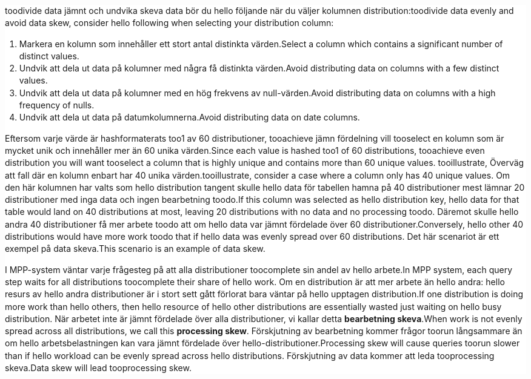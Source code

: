 <span data-ttu-id="51769-184">toodivide data jämnt och undvika skeva data bör du hello följande när du väljer kolumnen distribution:</span><span class="sxs-lookup"><span data-stu-id="51769-184">toodivide data evenly and avoid data skew, consider hello following when selecting your distribution column:</span></span>

1. <span data-ttu-id="51769-185">Markera en kolumn som innehåller ett stort antal distinkta värden.</span><span class="sxs-lookup"><span data-stu-id="51769-185">Select a column which contains a significant number of distinct values.</span></span>
2. <span data-ttu-id="51769-186">Undvik att dela ut data på kolumner med några få distinkta värden.</span><span class="sxs-lookup"><span data-stu-id="51769-186">Avoid distributing data on columns with a few distinct values.</span></span>
3. <span data-ttu-id="51769-187">Undvik att dela ut data på kolumner med en hög frekvens av null-värden.</span><span class="sxs-lookup"><span data-stu-id="51769-187">Avoid distributing data on columns with a high frequency of nulls.</span></span>
4. <span data-ttu-id="51769-188">Undvik att dela ut data på datumkolumnerna.</span><span class="sxs-lookup"><span data-stu-id="51769-188">Avoid distributing data on date columns.</span></span>

<span data-ttu-id="51769-189">Eftersom varje värde är hashformaterats too1 av 60 distributioner, tooachieve jämn fördelning vill tooselect en kolumn som är mycket unik och innehåller mer än 60 unika värden.</span><span class="sxs-lookup"><span data-stu-id="51769-189">Since each value is hashed too1 of 60 distributions, tooachieve even distribution you will want tooselect a column that is highly unique and contains more than 60 unique values.</span></span>  <span data-ttu-id="51769-190">tooillustrate, Överväg att fall där en kolumn enbart har 40 unika värden.</span><span class="sxs-lookup"><span data-stu-id="51769-190">tooillustrate, consider a case where a column only has 40 unique values.</span></span>  <span data-ttu-id="51769-191">Om den här kolumnen har valts som hello distribution tangent skulle hello data för tabellen hamna på 40 distributioner mest lämnar 20 distributioner med inga data och ingen bearbetning toodo.</span><span class="sxs-lookup"><span data-stu-id="51769-191">If this column was selected as hello distribution key, hello data for that table would land on 40 distributions at most, leaving 20 distributions with no data and no processing toodo.</span></span>  <span data-ttu-id="51769-192">Däremot skulle hello andra 40 distributioner få mer arbete toodo att om hello data var jämnt fördelade över 60 distributioner.</span><span class="sxs-lookup"><span data-stu-id="51769-192">Conversely, hello other 40 distributions would have more work toodo that if hello data was evenly spread over 60 distributions.</span></span>  <span data-ttu-id="51769-193">Det här scenariot är ett exempel på data skeva.</span><span class="sxs-lookup"><span data-stu-id="51769-193">This scenario is an example of data skew.</span></span>

<span data-ttu-id="51769-194">I MPP-system väntar varje frågesteg på att alla distributioner toocomplete sin andel av hello arbete.</span><span class="sxs-lookup"><span data-stu-id="51769-194">In MPP system, each query step waits for all distributions toocomplete their share of hello work.</span></span>  <span data-ttu-id="51769-195">Om en distribution är att mer arbete än hello andra: hello resurs av hello andra distributioner är i stort sett gått förlorat bara väntar på hello upptagen distribution.</span><span class="sxs-lookup"><span data-stu-id="51769-195">If one distribution is doing more work than hello others, then hello resource of hello other distributions are essentially wasted just waiting on hello busy distribution.</span></span>  <span data-ttu-id="51769-196">När arbetet inte är jämnt fördelade över alla distributioner, vi kallar detta **bearbetning skeva**.</span><span class="sxs-lookup"><span data-stu-id="51769-196">When work is not evenly spread across all distributions, we call this **processing skew**.</span></span>  <span data-ttu-id="51769-197">Förskjutning av bearbetning kommer frågor toorun långsammare än om hello arbetsbelastningen kan vara jämnt fördelade över hello-distributioner.</span><span class="sxs-lookup"><span data-stu-id="51769-197">Processing skew will cause queries toorun slower than if hello workload can be evenly spread across hello distributions.</span></span>  <span data-ttu-id="51769-198">Förskjutning av data kommer att leda tooprocessing skeva.</span><span class="sxs-lookup"><span data-stu-id="51769-198">Data skew will lead tooprocessing skew.</span></span>
